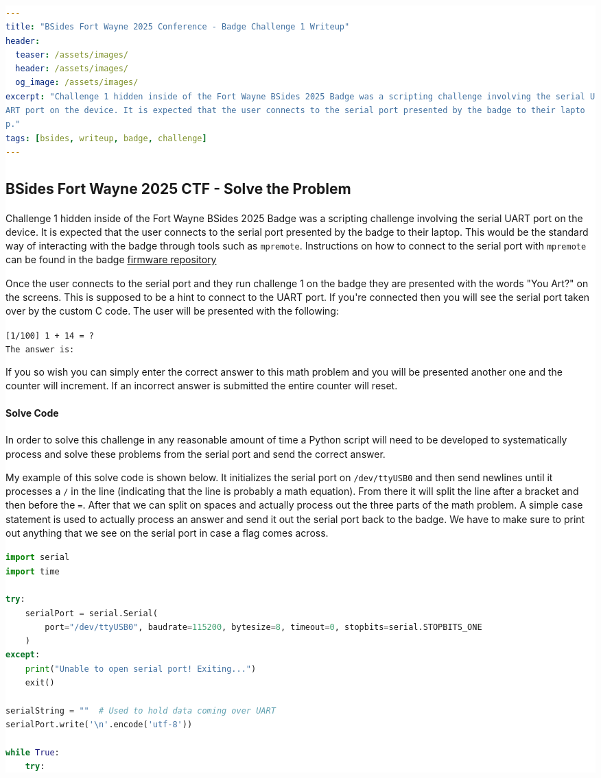 ```yaml
---
title: "BSides Fort Wayne 2025 Conference - Badge Challenge 1 Writeup"
header: 
  teaser: /assets/images/
  header: /assets/images/
  og_image: /assets/images/
excerpt: "Challenge 1 hidden inside of the Fort Wayne BSides 2025 Badge was a scripting challenge involving the serial UART port on the device. It is expected that the user connects to the serial port presented by the badge to their laptop."
tags: [bsides, writeup, badge, challenge]
---
```

## BSides Fort Wayne 2025 CTF - Solve the Problem

Challenge 1 hidden inside of the Fort Wayne BSides 2025 Badge was a scripting challenge involving the serial UART port on the device. It is expected that the user connects to the serial port presented by the badge to their laptop. This would be the standard way of interacting with the badge through tools such as `mpremote`. Instructions on how to connect to the serial port with `mpremote` can be found in the badge [firmware repository](https://github.com/BSidesFortWayne/BSidesFW2025Badge/blob/main/README.md)

Once the user connects to the serial port and they run challenge 1 on the badge they are presented with the words "You Art?" on the screens. This is supposed to be a hint to connect to the UART port. If you're connected then you will see the serial port taken over by the custom C code. The user will be presented with the following:

```
[1/100] 1 + 14 = ?                     
The answer is:
```

If you so wish you can simply enter the correct answer to this math problem and you will be presented another one and the counter will increment. If an incorrect answer is submitted the entire counter will reset.

#### Solve Code

In order to solve this challenge in any reasonable amount of time a Python script will need to be developed to systematically process and solve these problems from the serial port and send the correct answer.

My example of this solve code is shown below. It initializes the serial port on `/dev/ttyUSB0` and then send newlines until it processes a `/` in the line (indicating that the line is probably a math equation). From there it will split the line after a bracket and then before the `=`. After that we can split on spaces and actually process out the three parts of the math problem. A simple case statement is used to actually process an answer and send it out the serial port back to the badge. We have to make sure to print out anything that we see on the serial port in case a flag comes across.

```python
import serial
import time

try:
    serialPort = serial.Serial(
        port="/dev/ttyUSB0", baudrate=115200, bytesize=8, timeout=0, stopbits=serial.STOPBITS_ONE
    )
except:
    print("Unable to open serial port! Exiting...")
    exit()

serialString = ""  # Used to hold data coming over UART
serialPort.write('\n'.encode('utf-8'))

while True:
    try:
```